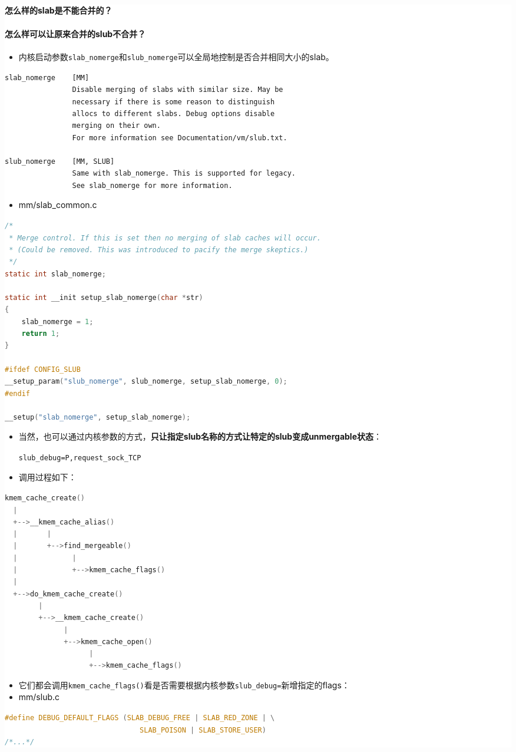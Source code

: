 #### 怎么样的slab是不能合并的？

#### 怎么样可以让原来合并的slub不合并？
* 内核启动参数`slab_nomerge`和`slub_nomerge`可以全局地控制是否合并相同大小的slab。
```
slab_nomerge    [MM]
                Disable merging of slabs with similar size. May be
                necessary if there is some reason to distinguish
                allocs to different slabs. Debug options disable
                merging on their own.
                For more information see Documentation/vm/slub.txt.

slub_nomerge    [MM, SLUB]
                Same with slab_nomerge. This is supported for legacy.
                See slab_nomerge for more information.
```

* mm/slab_common.c
```c
/*
 * Merge control. If this is set then no merging of slab caches will occur.
 * (Could be removed. This was introduced to pacify the merge skeptics.)
 */
static int slab_nomerge;

static int __init setup_slab_nomerge(char *str)
{
    slab_nomerge = 1;
    return 1;
}

#ifdef CONFIG_SLUB
__setup_param("slub_nomerge", slub_nomerge, setup_slab_nomerge, 0);
#endif

__setup("slab_nomerge", setup_slab_nomerge);
```
* 当然，也可以通过内核参数的方式，**只让指定slub名称的方式让特定的slub变成unmergable状态**：
  ```
  slub_debug=P,request_sock_TCP
  ```
* 调用过程如下：
```c
kmem_cache_create()
  |
  +-->__kmem_cache_alias()
  |       |
  |       +-->find_mergeable()
  |             |
  |             +-->kmem_cache_flags()
  |
  +-->do_kmem_cache_create()
        |
        +-->__kmem_cache_create()
              |
              +-->kmem_cache_open()
                    |
                    +-->kmem_cache_flags()
```
* 它们都会调用`kmem_cache_flags()`看是否需要根据内核参数`slub_debug=`新增指定的flags：
* mm/slub.c
```c
#define DEBUG_DEFAULT_FLAGS (SLAB_DEBUG_FREE | SLAB_RED_ZONE | \
                                SLAB_POISON | SLAB_STORE_USER)
/*...*/
```